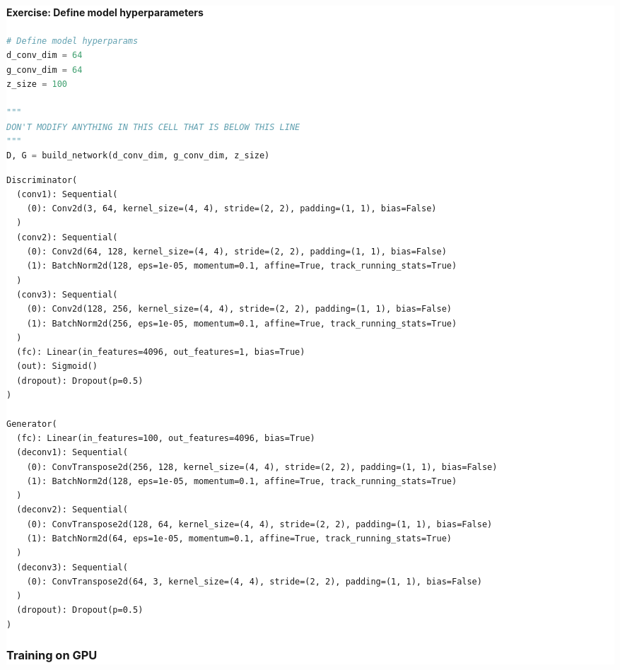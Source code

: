 ```python

```

#### Exercise: Define model hyperparameters


```python
# Define model hyperparams
d_conv_dim = 64
g_conv_dim = 64
z_size = 100

"""
DON'T MODIFY ANYTHING IN THIS CELL THAT IS BELOW THIS LINE
"""
D, G = build_network(d_conv_dim, g_conv_dim, z_size)
```

    Discriminator(
      (conv1): Sequential(
        (0): Conv2d(3, 64, kernel_size=(4, 4), stride=(2, 2), padding=(1, 1), bias=False)
      )
      (conv2): Sequential(
        (0): Conv2d(64, 128, kernel_size=(4, 4), stride=(2, 2), padding=(1, 1), bias=False)
        (1): BatchNorm2d(128, eps=1e-05, momentum=0.1, affine=True, track_running_stats=True)
      )
      (conv3): Sequential(
        (0): Conv2d(128, 256, kernel_size=(4, 4), stride=(2, 2), padding=(1, 1), bias=False)
        (1): BatchNorm2d(256, eps=1e-05, momentum=0.1, affine=True, track_running_stats=True)
      )
      (fc): Linear(in_features=4096, out_features=1, bias=True)
      (out): Sigmoid()
      (dropout): Dropout(p=0.5)
    )
    
    Generator(
      (fc): Linear(in_features=100, out_features=4096, bias=True)
      (deconv1): Sequential(
        (0): ConvTranspose2d(256, 128, kernel_size=(4, 4), stride=(2, 2), padding=(1, 1), bias=False)
        (1): BatchNorm2d(128, eps=1e-05, momentum=0.1, affine=True, track_running_stats=True)
      )
      (deconv2): Sequential(
        (0): ConvTranspose2d(128, 64, kernel_size=(4, 4), stride=(2, 2), padding=(1, 1), bias=False)
        (1): BatchNorm2d(64, eps=1e-05, momentum=0.1, affine=True, track_running_stats=True)
      )
      (deconv3): Sequential(
        (0): ConvTranspose2d(64, 3, kernel_size=(4, 4), stride=(2, 2), padding=(1, 1), bias=False)
      )
      (dropout): Dropout(p=0.5)
    )


### Training on GPU
